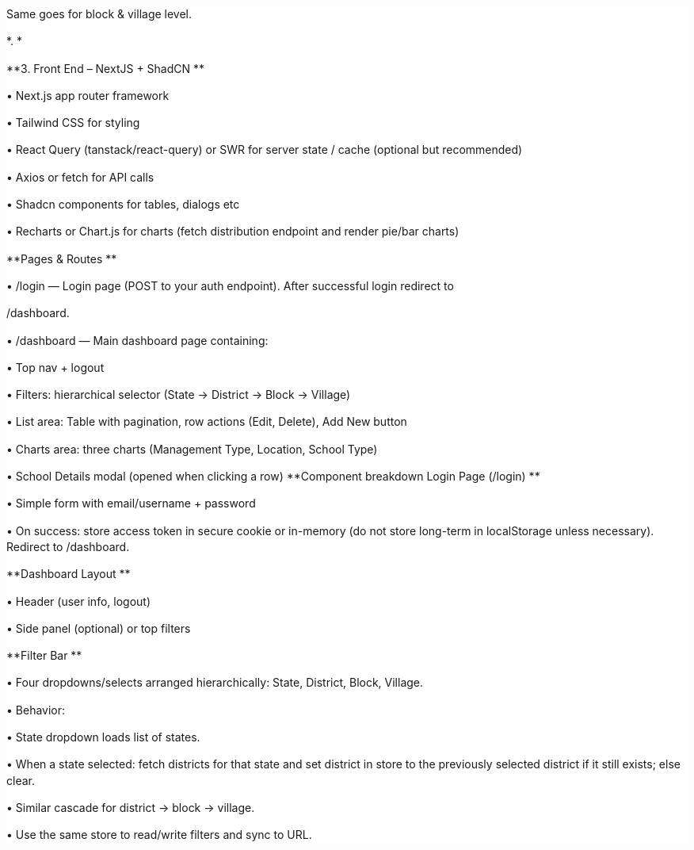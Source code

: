 Same goes for block & village level. 

*. *

**3. Front End – NextJS \+ ShadCN **

• Next.js app router framework 

• Tailwind CSS for styling 

• React Query \(tanstack/react-query\) or SWR for server state / cache \(optional but recommended\) 

• Axios or fetch for API calls 

• Shadcn components for tables, dialogs etc 

• Recharts or Chart.js for charts \(fetch distribution endpoint and render pie/bar charts\) 





**Pages & Routes **

• /login — Login page \(POST to your auth endpoint\). After successful login redirect to 

/dashboard. 

• /dashboard — Main dashboard page containing: 

• Top nav \+ logout 

• Filters: hierarchical selector \(State → District → Block → Village\) 

• List area: Table with pagination, row actions \(Edit, Delete\), Add New button 

• Charts area: three charts \(Management Type, Location, School Type\) 

• School Details modal \(opened when clicking a row\) **Component breakdown Login Page \(/login\) **

• Simple form with email/username \+ password 

• On success: store access token in secure cookie or in-memory \(do not store long-term in localStorage unless necessary\). Redirect to /dashboard. 

**Dashboard Layout **

• Header \(user info, logout\) 

• Side panel \(optional\) or top filters 

**Filter Bar **

• Four dropdowns/selects arranged hierarchically: State, District, Block, Village. 

• Behavior: 

• State dropdown loads list of states. 

• When a state selected: fetch districts for that state and set district in store to the previously selected district if it still exists; else clear. 

• Similar cascade for district → block → village. 

• Use the same store to read/write filters and sync to URL. 
